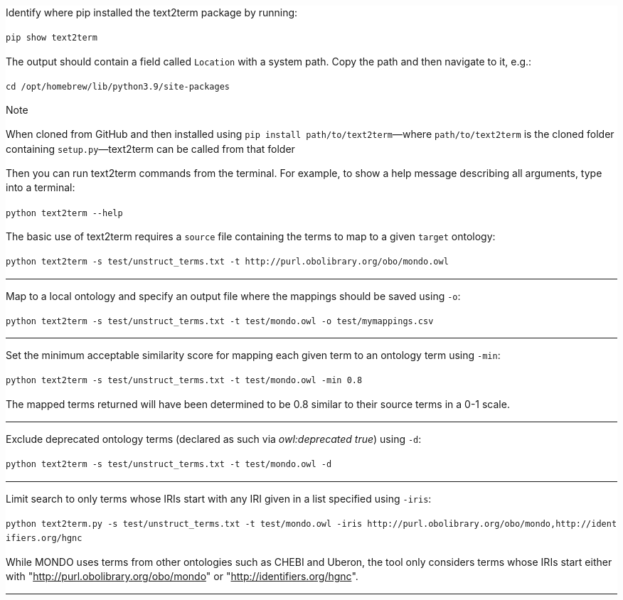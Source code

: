 Identify where pip installed the text2term package by running:

```shell
pip show text2term
```

The output should contain a field called `Location` with a system path. Copy the path and then navigate to it, e.g.:

```shell
cd /opt/homebrew/lib/python3.9/site-packages
```

> [!NOTE]
> When cloned from GitHub and then installed using `pip install path/to/text2term`—where `path/to/text2term` is the cloned folder containing `setup.py`—text2term can be called from that folder

Then you can run text2term commands from the terminal. For example, to show a help message describing all arguments, type into a terminal:
```shell
python text2term --help
```

The basic use of text2term requires a `source` file containing the terms to map to a given `target` ontology:  
```shell
python text2term -s test/unstruct_terms.txt -t http://purl.obolibrary.org/obo/mondo.owl
```

---
Map to a local ontology and specify an output file where the mappings should be saved using `-o`:  
```shell
python text2term -s test/unstruct_terms.txt -t test/mondo.owl -o test/mymappings.csv
```

---
Set the minimum acceptable similarity score for mapping each given term to an ontology term using `-min`:  
```shell
python text2term -s test/unstruct_terms.txt -t test/mondo.owl -min 0.8
```
The mapped terms returned will have been determined to be 0.8 similar to their source terms in a 0-1 scale.  

---
Exclude deprecated ontology terms (declared as such via *owl:deprecated true*) using `-d`:  
```shell
python text2term -s test/unstruct_terms.txt -t test/mondo.owl -d
```

---
Limit search to only terms whose IRIs start with any IRI given in a list specified using `-iris`:  
```shell
python text2term.py -s test/unstruct_terms.txt -t test/mondo.owl -iris http://purl.obolibrary.org/obo/mondo,http://identifiers.org/hgnc
```
While MONDO uses terms from other ontologies such as CHEBI and Uberon, the tool only considers terms whose IRIs start either with "http://purl.obolibrary.org/obo/mondo" or "http://identifiers.org/hgnc".

---